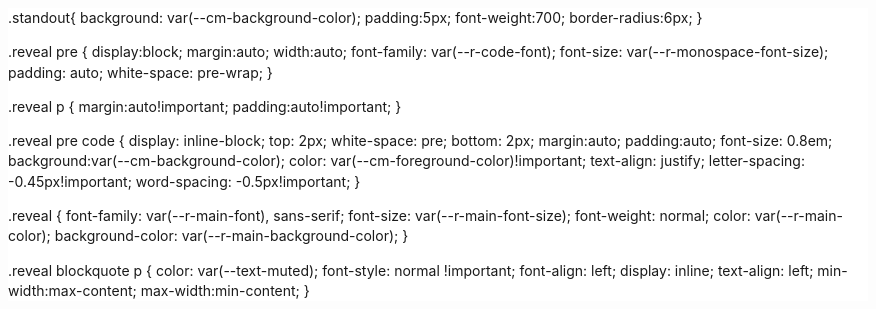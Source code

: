 .standout{
	background: var(--cm-background-color);
	padding:5px;
	font-weight:700;
	border-radius:6px;
}

.reveal pre {
  display:block;
  margin:auto;
  width:auto;
  font-family: var(--r-code-font);
  font-size: var(--r-monospace-font-size);
  padding: auto;
  white-space: pre-wrap;
}

.reveal p {
  margin:auto!important;
  padding:auto!important;
}

.reveal pre code {
    display: inline-block;
	top: 2px;
	white-space: pre;
    bottom: 2px;
	margin:auto;
	padding:auto;
    font-size: 0.8em;
    background:var(--cm-background-color);
    color: var(--cm-foreground-color)!important;
	text-align: justify;
    letter-spacing: -0.45px!important;
    word-spacing: -0.5px!important;
}

.reveal {
    font-family: var(--r-main-font), sans-serif;
    font-size: var(--r-main-font-size);
    font-weight: normal;
    color: var(--r-main-color);
    background-color: var(--r-main-background-color);
}


.reveal blockquote p {
  color: var(--text-muted);
  font-style: normal !important;
  font-align: left;
  display: inline;
  text-align: left;
  min-width:max-content;
  max-width:min-content;
}
